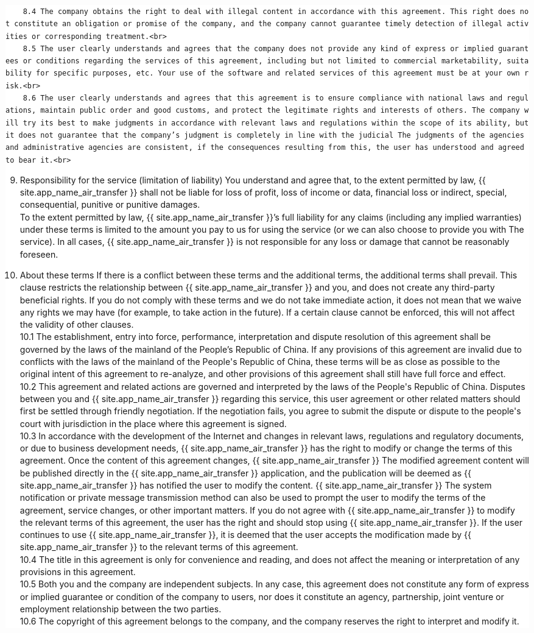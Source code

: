         8.4 The company obtains the right to deal with illegal content in accordance with this agreement. This right does not constitute an obligation or promise of the company, and the company cannot guarantee timely detection of illegal activities or corresponding treatment.<br>
        8.5 The user clearly understands and agrees that the company does not provide any kind of express or implied guarantees or conditions regarding the services of this agreement, including but not limited to commercial marketability, suitability for specific purposes, etc. Your use of the software and related services of this agreement must be at your own risk.<br>
        8.6 The user clearly understands and agrees that this agreement is to ensure compliance with national laws and regulations, maintain public order and good customs, and protect the legitimate rights and interests of others. The company will try its best to make judgments in accordance with relevant laws and regulations within the scope of its ability, but it does not guarantee that the company’s judgment is completely in line with the judicial The judgments of the agencies and administrative agencies are consistent, if the consequences resulting from this, the user has understood and agreed to bear it.<br>
 
9. Responsibility for the service (limitation of liability)
         You understand and agree that, to the extent permitted by law, {{ site.app_name_air_transfer }} shall not be liable for loss of profit, loss of income or data, financial loss or indirect, special, consequential, punitive or punitive damages.<br>
         To the extent permitted by law, {{ site.app_name_air_transfer }}’s full liability for any claims (including any implied warranties) under these terms is limited to the amount you pay to us for using the service (or we can also choose to provide you with The service).
In all cases, {{ site.app_name_air_transfer }} is not responsible for any loss or damage that cannot be reasonably foreseen.
 
10. About these terms
         If there is a conflict between these terms and the additional terms, the additional terms shall prevail. This clause restricts the relationship between  {{ site.app_name_air_transfer }} and you, and does not create any third-party beneficial rights. If you do not comply with these terms and we do not take immediate action, it does not mean that we waive any rights we may have (for example, to take action in the future). If a certain clause cannot be enforced, this will not affect the validity of other clauses.<br>
        10.1 The establishment, entry into force, performance, interpretation and dispute resolution of this agreement shall be governed by the laws of the mainland of the People’s Republic of China. If any provisions of this agreement are invalid due to conflicts with the laws of the mainland of the People's Republic of China, these terms will be as close as possible to the original intent of this agreement to re-analyze, and other provisions of this agreement shall still have full force and effect.<br>
        10.2 This agreement and related actions are governed and interpreted by the laws of the People's Republic of China. Disputes between you and {{ site.app_name_air_transfer }} regarding this service, this user agreement or other related matters should first be settled through friendly negotiation. If the negotiation fails, you agree to submit the dispute or dispute to the people's court with jurisdiction in the place where this agreement is signed.<br>
        10.3 In accordance with the development of the Internet and changes in relevant laws, regulations and regulatory documents, or due to business development needs, {{ site.app_name_air_transfer }} has the right to modify or change the terms of this agreement. Once the content of this agreement changes, {{ site.app_name_air_transfer }} The modified agreement content will be published directly in the {{ site.app_name_air_transfer }} application, and the publication will be deemed as  {{ site.app_name_air_transfer }} has notified the user to modify the content. {{ site.app_name_air_transfer }} The system notification or private message transmission method can also be used to prompt the user to modify the terms of the agreement, service changes, or other important matters. If you do not agree with {{ site.app_name_air_transfer }} to modify the relevant terms of this agreement, the user has the right and should stop using {{ site.app_name_air_transfer }}. If the user continues to use  {{ site.app_name_air_transfer }}, it is deemed that the user accepts the modification made by  {{ site.app_name_air_transfer }} to the relevant terms of this agreement.<br>
        10.4 The title in this agreement is only for convenience and reading, and does not affect the meaning or interpretation of any provisions in this agreement.<br>
        10.5 Both you and the company are independent subjects. In any case, this agreement does not constitute any form of express or implied guarantee or condition of the company to users, nor does it constitute an agency, partnership, joint venture or employment relationship between the two parties.<br>
        10.6 The copyright of this agreement belongs to the company, and the company reserves the right to interpret and modify it.
 

